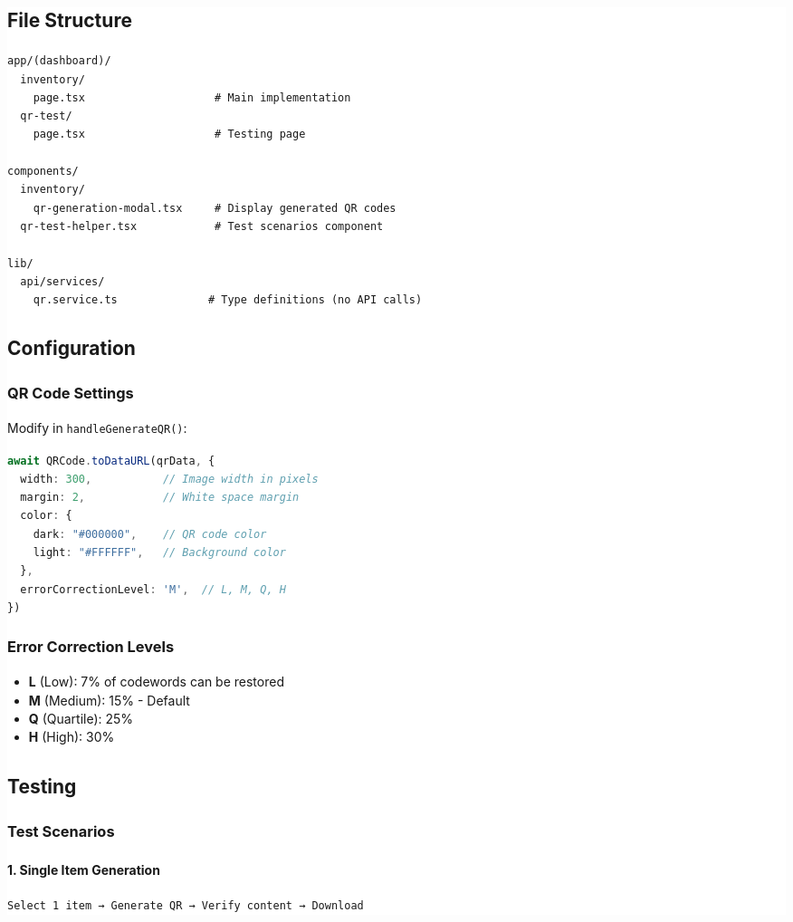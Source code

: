 ## File Structure

```
app/(dashboard)/
  inventory/
    page.tsx                    # Main implementation
  qr-test/
    page.tsx                    # Testing page

components/
  inventory/
    qr-generation-modal.tsx     # Display generated QR codes
  qr-test-helper.tsx            # Test scenarios component

lib/
  api/services/
    qr.service.ts              # Type definitions (no API calls)
```

## Configuration

### QR Code Settings
Modify in `handleGenerateQR()`:

```typescript
await QRCode.toDataURL(qrData, {
  width: 300,           // Image width in pixels
  margin: 2,            // White space margin
  color: {
    dark: "#000000",    // QR code color
    light: "#FFFFFF",   // Background color
  },
  errorCorrectionLevel: 'M',  // L, M, Q, H
})
```

### Error Correction Levels
- **L** (Low): 7% of codewords can be restored
- **M** (Medium): 15% - Default
- **Q** (Quartile): 25%
- **H** (High): 30%

## Testing

### Test Scenarios

#### 1. Single Item Generation
```
Select 1 item → Generate QR → Verify content → Download
```
